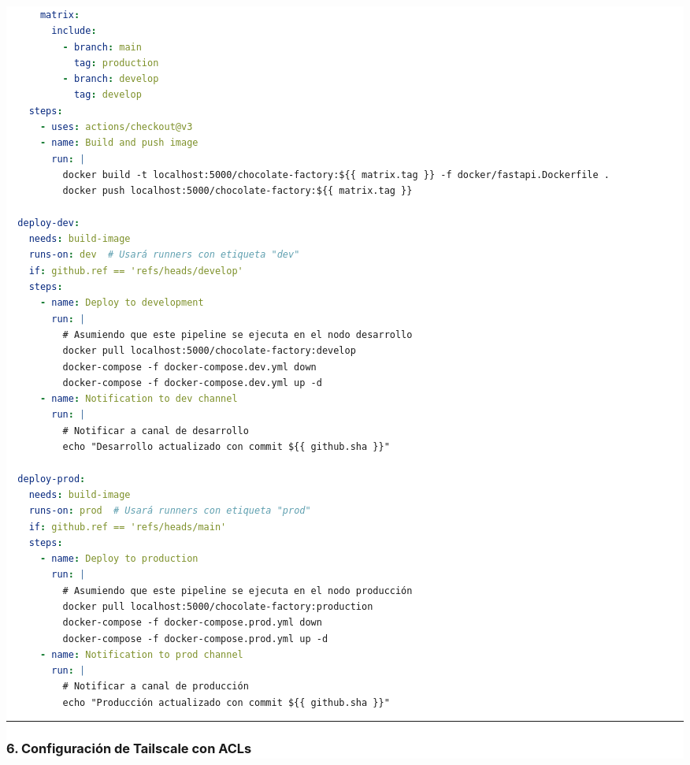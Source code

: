 ```yaml
      matrix:
        include:
          - branch: main
            tag: production
          - branch: develop
            tag: develop
    steps:
      - uses: actions/checkout@v3
      - name: Build and push image
        run: |
          docker build -t localhost:5000/chocolate-factory:${{ matrix.tag }} -f docker/fastapi.Dockerfile .
          docker push localhost:5000/chocolate-factory:${{ matrix.tag }}

  deploy-dev:
    needs: build-image
    runs-on: dev  # Usará runners con etiqueta "dev"
    if: github.ref == 'refs/heads/develop'
    steps:
      - name: Deploy to development
        run: |
          # Asumiendo que este pipeline se ejecuta en el nodo desarrollo
          docker pull localhost:5000/chocolate-factory:develop
          docker-compose -f docker-compose.dev.yml down
          docker-compose -f docker-compose.dev.yml up -d
      - name: Notification to dev channel
        run: |
          # Notificar a canal de desarrollo
          echo "Desarrollo actualizado con commit ${{ github.sha }}"

  deploy-prod:
    needs: build-image
    runs-on: prod  # Usará runners con etiqueta "prod"
    if: github.ref == 'refs/heads/main'
    steps:
      - name: Deploy to production
        run: |
          # Asumiendo que este pipeline se ejecuta en el nodo producción
          docker pull localhost:5000/chocolate-factory:production
          docker-compose -f docker-compose.prod.yml down
          docker-compose -f docker-compose.prod.yml up -d
      - name: Notification to prod channel
        run: |
          # Notificar a canal de producción
          echo "Producción actualizado con commit ${{ github.sha }}"
```

---

### 6. Configuración de Tailscale con ACLs
